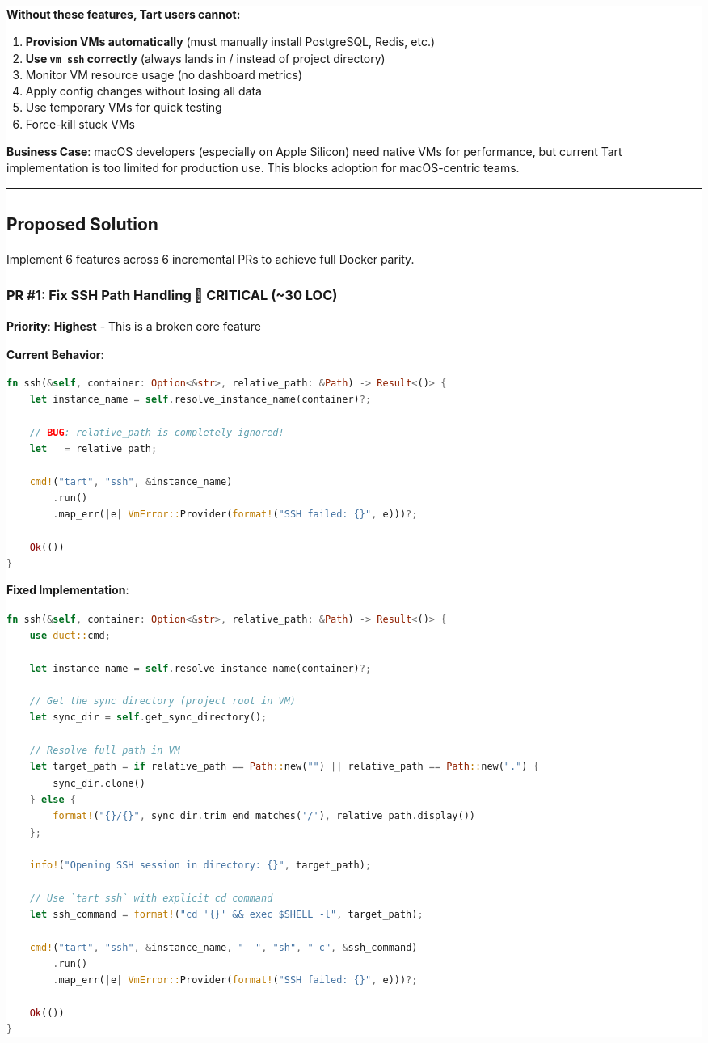 **Without these features, Tart users cannot:**
1. **Provision VMs automatically** (must manually install PostgreSQL, Redis, etc.)
2. **Use `vm ssh` correctly** (always lands in / instead of project directory)
3. Monitor VM resource usage (no dashboard metrics)
4. Apply config changes without losing all data
5. Use temporary VMs for quick testing
6. Force-kill stuck VMs

**Business Case**: macOS developers (especially on Apple Silicon) need native VMs for performance, but current Tart implementation is too limited for production use. This blocks adoption for macOS-centric teams.

---

## Proposed Solution

Implement 6 features across 6 incremental PRs to achieve full Docker parity.

### PR #1: Fix SSH Path Handling 🔴 CRITICAL (~30 LOC)

**Priority**: **Highest** - This is a broken core feature

**Current Behavior**:
```rust
fn ssh(&self, container: Option<&str>, relative_path: &Path) -> Result<()> {
    let instance_name = self.resolve_instance_name(container)?;

    // BUG: relative_path is completely ignored!
    let _ = relative_path;

    cmd!("tart", "ssh", &instance_name)
        .run()
        .map_err(|e| VmError::Provider(format!("SSH failed: {}", e)))?;

    Ok(())
}
```

**Fixed Implementation**:
```rust
fn ssh(&self, container: Option<&str>, relative_path: &Path) -> Result<()> {
    use duct::cmd;

    let instance_name = self.resolve_instance_name(container)?;

    // Get the sync directory (project root in VM)
    let sync_dir = self.get_sync_directory();

    // Resolve full path in VM
    let target_path = if relative_path == Path::new("") || relative_path == Path::new(".") {
        sync_dir.clone()
    } else {
        format!("{}/{}", sync_dir.trim_end_matches('/'), relative_path.display())
    };

    info!("Opening SSH session in directory: {}", target_path);

    // Use `tart ssh` with explicit cd command
    let ssh_command = format!("cd '{}' && exec $SHELL -l", target_path);

    cmd!("tart", "ssh", &instance_name, "--", "sh", "-c", &ssh_command)
        .run()
        .map_err(|e| VmError::Provider(format!("SSH failed: {}", e)))?;

    Ok(())
}
```